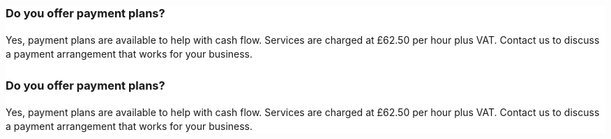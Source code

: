 ### Do you offer payment plans?

Yes, payment plans are available to help with cash flow. Services are charged at £62.50 per hour plus VAT. Contact us to discuss a payment arrangement that works for your business.

### Do you offer payment plans?

Yes, payment plans are available to help with cash flow. Services are charged at £62.50 per hour plus VAT. Contact us to discuss a payment arrangement that works for your business.


